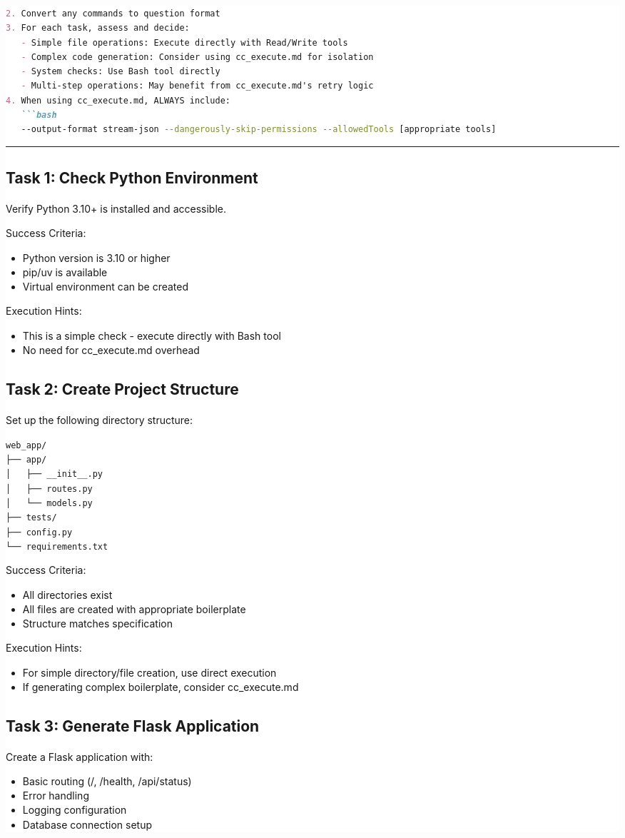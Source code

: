 ```markdown
2. Convert any commands to question format
3. For each task, assess and decide:
   - Simple file operations: Execute directly with Read/Write tools
   - Complex code generation: Consider using cc_execute.md for isolation
   - System checks: Use Bash tool directly
   - Multi-step operations: May benefit from cc_execute.md's retry logic
4. When using cc_execute.md, ALWAYS include:
   ```bash
   --output-format stream-json --dangerously-skip-permissions --allowedTools [appropriate tools]
   ```

---

## Task 1: Check Python Environment

Verify Python 3.10+ is installed and accessible.

Success Criteria:
- Python version is 3.10 or higher
- pip/uv is available
- Virtual environment can be created

Execution Hints:
- This is a simple check - execute directly with Bash tool
- No need for cc_execute.md overhead

## Task 2: Create Project Structure

Set up the following directory structure:
```
web_app/
├── app/
│   ├── __init__.py
│   ├── routes.py
│   └── models.py
├── tests/
├── config.py
└── requirements.txt
```

Success Criteria:
- All directories exist
- All files are created with appropriate boilerplate
- Structure matches specification

Execution Hints:
- For simple directory/file creation, use direct execution
- If generating complex boilerplate, consider cc_execute.md

## Task 3: Generate Flask Application

Create a Flask application with:
- Basic routing (/, /health, /api/status)
- Error handling
- Logging configuration
- Database connection setup
